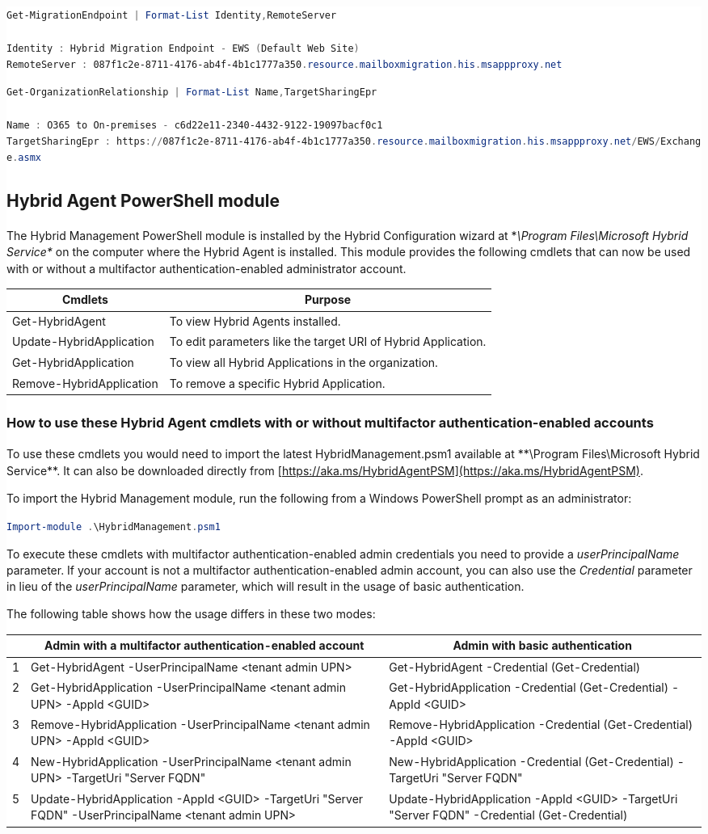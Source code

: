 ```PowerShell
Get-MigrationEndpoint | Format-List Identity,RemoteServer

Identity : Hybrid Migration Endpoint - EWS (Default Web Site)
RemoteServer : 087f1c2e-8711-4176-ab4f-4b1c1777a350.resource.mailboxmigration.his.msappproxy.net
```

```PowerShell
Get-OrganizationRelationship | Format-List Name,TargetSharingEpr

Name : O365 to On-premises - c6d22e11-2340-4432-9122-19097bacf0c1
TargetSharingEpr : https://087f1c2e-8711-4176-ab4f-4b1c1777a350.resource.mailboxmigration.his.msappproxy.net/EWS/Exchange.asmx
```

## Hybrid Agent PowerShell module
The Hybrid Management PowerShell module is installed by the Hybrid Configuration wizard at **\Program Files\Microsoft Hybrid Service\** on the computer where the Hybrid Agent is installed. This module provides the following cmdlets that can now be used with or without a multifactor authentication-enabled administrator account.

|Cmdlets|Purpose|
|---|---|
|Get-HybridAgent|To view Hybrid Agents installed. |
|Update-HybridApplication|To edit parameters like the target URI of Hybrid Application. |
|Get-HybridApplication|To view all Hybrid Applications in the organization.|
|Remove-HybridApplication|To remove a specific Hybrid Application.|

### How to use these Hybrid Agent cmdlets with or without multifactor authentication-enabled accounts
To use these cmdlets you would need to import the latest HybridManagement.psm1 available at **\Program Files\Microsoft Hybrid Service\**. It can also be downloaded directly from [https://aka.ms/HybridAgentPSM](https://aka.ms/HybridAgentPSM).

To import the Hybrid Management module, run the following from a Windows PowerShell prompt as an administrator:

```PowerShell
Import-module .\HybridManagement.psm1
```

To execute these cmdlets with multifactor authentication-enabled admin credentials you need to provide a _userPrincipalName_ parameter. If your account is not a multifactor authentication-enabled admin account, you can also use the _Credential_ parameter in lieu of the _userPrincipalName_ parameter, which will result in the usage of basic authentication.

The following table shows how the usage differs in these two modes:

||Admin with a multifactor authentication-enabled account|Admin with basic authentication|
|---|---|---|
|1|Get-HybridAgent -UserPrincipalName \<tenant admin UPN\>|Get-HybridAgent -Credential (Get-Credential)|
|2|Get-HybridApplication -UserPrincipalName \<tenant admin UPN\> -AppId \<GUID\>|Get-HybridApplication -Credential (Get-Credential) -AppId \<GUID\>|
|3|Remove-HybridApplication -UserPrincipalName \<tenant admin UPN\> -AppId \<GUID\>|Remove-HybridApplication -Credential (Get-Credential) -AppId \<GUID\>|
|4|New-HybridApplication -UserPrincipalName \<tenant admin UPN\> -TargetUri "Server FQDN"| New-HybridApplication -Credential (Get-Credential) -TargetUri "Server FQDN"|
|5|Update-HybridApplication -AppId \<GUID\> -TargetUri "Server FQDN" -UserPrincipalName \<tenant admin UPN\>|Update-HybridApplication -AppId \<GUID\> -TargetUri "Server FQDN" -Credential (Get-Credential)|
